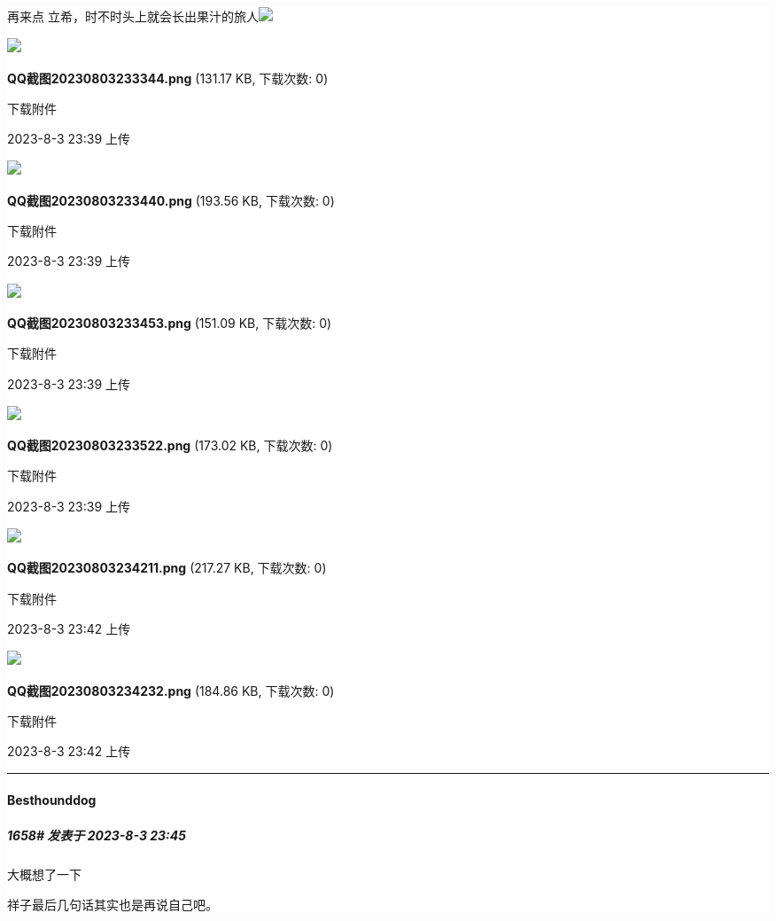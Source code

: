 再来点</blockquote>
立希，时不时头上就会长出果汁的旅人<img src="https://static.saraba1st.com/image/smiley/face2017/160.png" referrerpolicy="no-referrer">

<img src="https://img.saraba1st.com/forum/202308/03/233934fuf9636nfnbskb9u.png" referrerpolicy="no-referrer">

<strong>QQ截图20230803233344.png</strong> (131.17 KB, 下载次数: 0)

下载附件

2023-8-3 23:39 上传

<img src="https://img.saraba1st.com/forum/202308/03/233935acizcddvlvq2iwip.png" referrerpolicy="no-referrer">

<strong>QQ截图20230803233440.png</strong> (193.56 KB, 下载次数: 0)

下载附件

2023-8-3 23:39 上传

<img src="https://img.saraba1st.com/forum/202308/03/233935yccpwcmv50yvmmnp.png" referrerpolicy="no-referrer">

<strong>QQ截图20230803233453.png</strong> (151.09 KB, 下载次数: 0)

下载附件

2023-8-3 23:39 上传

<img src="https://img.saraba1st.com/forum/202308/03/233935fcyeevdssmhyaddy.png" referrerpolicy="no-referrer">

<strong>QQ截图20230803233522.png</strong> (173.02 KB, 下载次数: 0)

下载附件

2023-8-3 23:39 上传

<img src="https://img.saraba1st.com/forum/202308/03/234243d77xvoyivioo3k07.png" referrerpolicy="no-referrer">

<strong>QQ截图20230803234211.png</strong> (217.27 KB, 下载次数: 0)

下载附件

2023-8-3 23:42 上传

<img src="https://img.saraba1st.com/forum/202308/03/234244r3j3zjmiiiub2vv0.png" referrerpolicy="no-referrer">

<strong>QQ截图20230803234232.png</strong> (184.86 KB, 下载次数: 0)

下载附件

2023-8-3 23:42 上传

*****

####  Besthounddog  
##### 1658#       发表于 2023-8-3 23:45

大概想了一下

祥子最后几句话其实也是再说自己吧。
